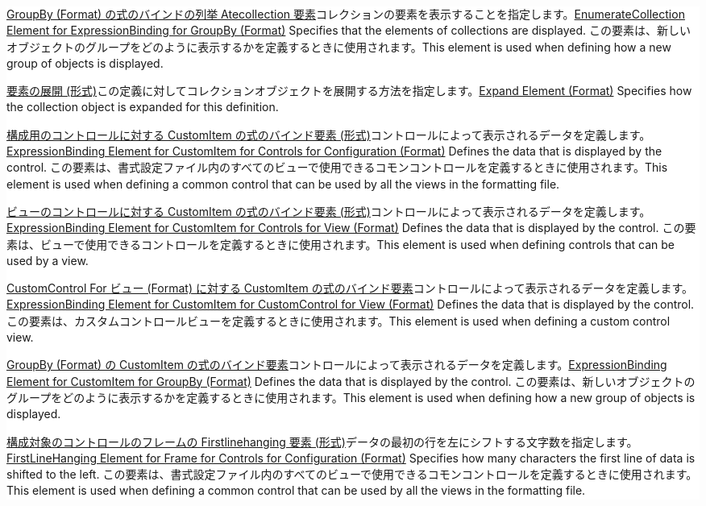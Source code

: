<span data-ttu-id="4c9dd-174">[GroupBy (Format) の式のバインドの列挙 Atecollection 要素](./enumeratecollection-element-for-expressionbinding-for-groupby-format.md)コレクションの要素を表示することを指定します。</span><span class="sxs-lookup"><span data-stu-id="4c9dd-174">[EnumerateCollection Element for ExpressionBinding for GroupBy (Format)](./enumeratecollection-element-for-expressionbinding-for-groupby-format.md) Specifies that the elements of collections are displayed.</span></span> <span data-ttu-id="4c9dd-175">この要素は、新しいオブジェクトのグループをどのように表示するかを定義するときに使用されます。</span><span class="sxs-lookup"><span data-stu-id="4c9dd-175">This element is used when defining how a new group of objects is displayed.</span></span>

<span data-ttu-id="4c9dd-176">[要素の展開 (形式)](./expand-element-format.md)この定義に対してコレクションオブジェクトを展開する方法を指定します。</span><span class="sxs-lookup"><span data-stu-id="4c9dd-176">[Expand Element (Format)](./expand-element-format.md) Specifies how the collection object is expanded for this definition.</span></span>

<span data-ttu-id="4c9dd-177">[構成用のコントロールに対する CustomItem の式のバインド要素 (形式)](./expressionbinding-element-for-customitem-for-controls-for-configuration-format.md)コントロールによって表示されるデータを定義します。</span><span class="sxs-lookup"><span data-stu-id="4c9dd-177">[ExpressionBinding Element for CustomItem for Controls for Configuration (Format)](./expressionbinding-element-for-customitem-for-controls-for-configuration-format.md) Defines the data that is displayed by the control.</span></span> <span data-ttu-id="4c9dd-178">この要素は、書式設定ファイル内のすべてのビューで使用できるコモンコントロールを定義するときに使用されます。</span><span class="sxs-lookup"><span data-stu-id="4c9dd-178">This element is used when defining a common control that can be used by all the views in the formatting file.</span></span>

<span data-ttu-id="4c9dd-179">[ビューのコントロールに対する CustomItem の式のバインド要素 (形式)](./expressionbinding-element-for-customitem-for-controls-for-view-format.md)コントロールによって表示されるデータを定義します。</span><span class="sxs-lookup"><span data-stu-id="4c9dd-179">[ExpressionBinding Element for CustomItem for Controls for View (Format)](./expressionbinding-element-for-customitem-for-controls-for-view-format.md) Defines the data that is displayed by the control.</span></span> <span data-ttu-id="4c9dd-180">この要素は、ビューで使用できるコントロールを定義するときに使用されます。</span><span class="sxs-lookup"><span data-stu-id="4c9dd-180">This element is used when defining controls that can be used by a view.</span></span>

<span data-ttu-id="4c9dd-181">[CustomControl For ビュー (Format) に対する CustomItem の式のバインド要素](./expressionbinding-element-for-customitem-for-customcontrol-for-view-format.md)コントロールによって表示されるデータを定義します。</span><span class="sxs-lookup"><span data-stu-id="4c9dd-181">[ExpressionBinding Element for CustomItem for CustomControl for View (Format)](./expressionbinding-element-for-customitem-for-customcontrol-for-view-format.md) Defines the data that is displayed by the control.</span></span> <span data-ttu-id="4c9dd-182">この要素は、カスタムコントロールビューを定義するときに使用されます。</span><span class="sxs-lookup"><span data-stu-id="4c9dd-182">This element is used when defining a custom control view.</span></span>

<span data-ttu-id="4c9dd-183">[GroupBy (Format) の CustomItem の式のバインド要素](./expressionbinding-element-for-customitem-for-groupby-format.md)コントロールによって表示されるデータを定義します。</span><span class="sxs-lookup"><span data-stu-id="4c9dd-183">[ExpressionBinding Element for CustomItem for GroupBy (Format)](./expressionbinding-element-for-customitem-for-groupby-format.md) Defines the data that is displayed by the control.</span></span> <span data-ttu-id="4c9dd-184">この要素は、新しいオブジェクトのグループをどのように表示するかを定義するときに使用されます。</span><span class="sxs-lookup"><span data-stu-id="4c9dd-184">This element is used when defining how a new group of objects is displayed.</span></span>

<span data-ttu-id="4c9dd-185">[構成対象のコントロールのフレームの Firstlinehanging 要素 (形式)](./firstlinehanging-element-for-frame-for-controls-for-configuration-format.md)データの最初の行を左にシフトする文字数を指定します。</span><span class="sxs-lookup"><span data-stu-id="4c9dd-185">[FirstLineHanging Element for Frame for Controls for Configuration (Format)](./firstlinehanging-element-for-frame-for-controls-for-configuration-format.md) Specifies how many characters the first line of data is shifted to the left.</span></span> <span data-ttu-id="4c9dd-186">この要素は、書式設定ファイル内のすべてのビューで使用できるコモンコントロールを定義するときに使用されます。</span><span class="sxs-lookup"><span data-stu-id="4c9dd-186">This element is used when defining a common control that can be used by all the views in the formatting file.</span></span>
